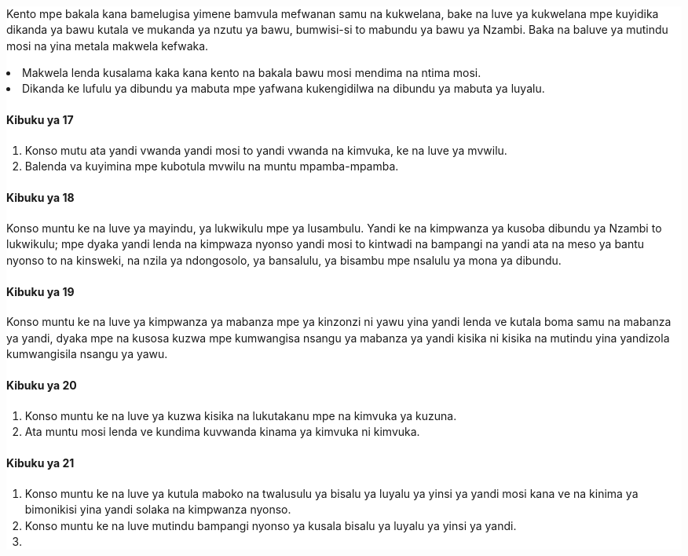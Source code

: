    Kento mpe bakala kana bamelugisa yimene bamvula mefwanan samu na kukwelana, bake na luve ya kukwelana mpe kuyidika dikanda ya bawu kutala ve mukanda ya nzutu ya bawu, bumwisi-si to mabundu ya bawu ya Nzambi. Baka na baluve ya mutindu mosi na yina metala makwela kefwaka.
  </li>
  <li>
   Makwela lenda kusalama kaka kana kento na bakala bawu mosi mendima na ntima mosi.
  </li>
  <li>
   Dikanda ke lufulu ya dibundu ya mabuta mpe yafwana kukengidilwa na dibundu ya mabuta ya luyalu.
  </li>
 </ol>
 <h4>
  Kibuku ya 17
 </h4>
 <ol>
  <li>
   Konso mutu ata yandi vwanda yandi mosi to yandi vwanda na kimvuka, ke na luve ya mvwilu.
  </li>
  <li>
   Balenda va kuyimina mpe kubotula mvwilu na muntu mpamba-mpamba.
  </li>
 </ol>
 <h4>
  Kibuku ya 18
 </h4>
 <p>
  Konso muntu ke na luve ya mayindu, ya lukwikulu mpe ya lusambulu. Yandi ke na kimpwanza ya kusoba dibundu ya Nzambi to lukwikulu; mpe dyaka yandi lenda na kimpwaza nyonso yandi mosi to kintwadi na bampangi na yandi ata na meso ya bantu nyonso to na kinsweki, na nzila ya ndongosolo, ya bansalulu, ya bisambu mpe nsalulu ya mona ya dibundu.
 </p>
 <h4>
  Kibuku ya 19
 </h4>
 <p>
  Konso muntu ke na luve ya kimpwanza ya mabanza mpe ya kinzonzi ni yawu yina yandi lenda ve kutala boma samu na mabanza ya yandi, dyaka mpe na kusosa kuzwa mpe kumwangisa nsangu ya mabanza ya yandi kisika ni kisika na mutindu yina yandizola kumwangisila nsangu ya yawu.
 </p>
 <h4>
  Kibuku ya 20
 </h4>
 <ol>
  <li>
   Konso muntu ke na luve ya kuzwa kisika na lukutakanu mpe na kimvuka ya kuzuna.
  </li>
  <li>
   Ata muntu mosi lenda ve kundima kuvwanda kinama ya kimvuka ni kimvuka.
  </li>
 </ol>
 <h4>
  Kibuku ya 21
 </h4>
 <ol>
  <li>
   Konso muntu ke na luve ya kutula maboko na twalusulu ya bisalu ya luyalu ya yinsi ya yandi mosi kana ve na kinima ya bimonikisi yina yandi solaka na kimpwanza nyonso.
  </li>
  <li>
   Konso muntu ke na luve mutindu bampangi nyonso ya kusala bisalu ya luyalu ya yinsi ya yandi.
  </li>
  <li>